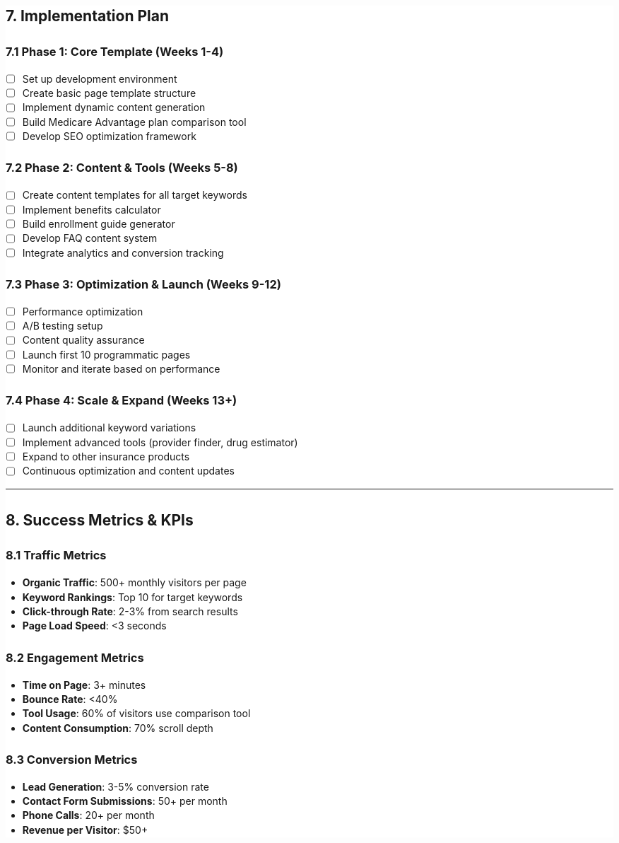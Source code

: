 ## 7. Implementation Plan

### 7.1 Phase 1: Core Template (Weeks 1-4)
- [ ] Set up development environment
- [ ] Create basic page template structure
- [ ] Implement dynamic content generation
- [ ] Build Medicare Advantage plan comparison tool
- [ ] Develop SEO optimization framework

### 7.2 Phase 2: Content & Tools (Weeks 5-8)
- [ ] Create content templates for all target keywords
- [ ] Implement benefits calculator
- [ ] Build enrollment guide generator
- [ ] Develop FAQ content system
- [ ] Integrate analytics and conversion tracking

### 7.3 Phase 3: Optimization & Launch (Weeks 9-12)
- [ ] Performance optimization
- [ ] A/B testing setup
- [ ] Content quality assurance
- [ ] Launch first 10 programmatic pages
- [ ] Monitor and iterate based on performance

### 7.4 Phase 4: Scale & Expand (Weeks 13+)
- [ ] Launch additional keyword variations
- [ ] Implement advanced tools (provider finder, drug estimator)
- [ ] Expand to other insurance products
- [ ] Continuous optimization and content updates

---

## 8. Success Metrics & KPIs

### 8.1 Traffic Metrics
- **Organic Traffic**: 500+ monthly visitors per page
- **Keyword Rankings**: Top 10 for target keywords
- **Click-through Rate**: 2-3% from search results
- **Page Load Speed**: <3 seconds

### 8.2 Engagement Metrics
- **Time on Page**: 3+ minutes
- **Bounce Rate**: <40%
- **Tool Usage**: 60% of visitors use comparison tool
- **Content Consumption**: 70% scroll depth

### 8.3 Conversion Metrics
- **Lead Generation**: 3-5% conversion rate
- **Contact Form Submissions**: 50+ per month
- **Phone Calls**: 20+ per month
- **Revenue per Visitor**: $50+
